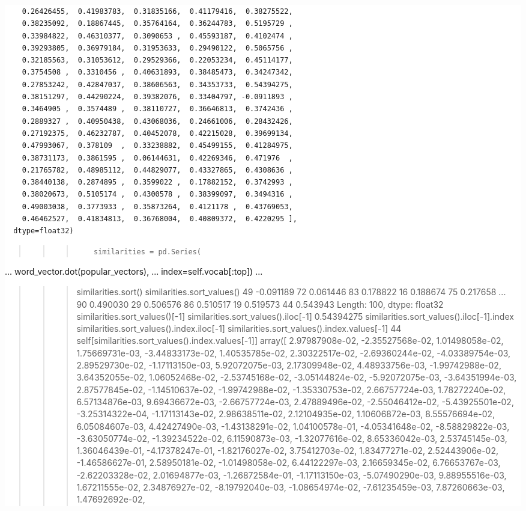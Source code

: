         0.26426455,  0.41983783,  0.31835166,  0.41179416,  0.38275522,
        0.38235092,  0.18867445,  0.35764164,  0.36244783,  0.5195729 ,
        0.33984822,  0.46310377,  0.3090653 ,  0.45593187,  0.4102474 ,
        0.39293805,  0.36979184,  0.31953633,  0.29490122,  0.5065756 ,
        0.32185563,  0.31053612,  0.29529366,  0.22053234,  0.45114177,
        0.3754508 ,  0.3310456 ,  0.40631893,  0.38485473,  0.34247342,
        0.27853242,  0.42847037,  0.38606563,  0.34353733,  0.54394275,
        0.38151297,  0.44290224,  0.39382076,  0.33404797, -0.0911893 ,
        0.3464905 ,  0.3574489 ,  0.38110727,  0.36646813,  0.3742436 ,
        0.2889327 ,  0.40950438,  0.43068036,  0.24661006,  0.28432426,
        0.27192375,  0.46232787,  0.40452078,  0.42215028,  0.39699134,
        0.47993067,  0.378109  ,  0.33238882,  0.45499155,  0.41284975,
        0.38731173,  0.3861595 ,  0.06144631,  0.42269346,  0.471976  ,
        0.21765782,  0.48985112,  0.44829077,  0.43327865,  0.4308636 ,
        0.38440138,  0.2874895 ,  0.3599022 ,  0.17882152,  0.3742993 ,
        0.38020673,  0.5105174 ,  0.4300578 ,  0.38399097,  0.3494316 ,
        0.49003038,  0.3773933 ,  0.35873264,  0.4121178 ,  0.43769053,
        0.46462527,  0.41834813,  0.36768004,  0.40809372,  0.4220295 ],
      dtype=float32)
>>>         similarities = pd.Series(
...             word_vector.dot(popular_vectors),
...             index=self.vocab[:top])
...
>>> similarities.sort()
>>> similarities.sort_values()
49   -0.091189
72    0.061446
83    0.178822
16    0.188674
75    0.217658
        ...   
90    0.490030
29    0.506576
86    0.510517
19    0.519573
44    0.543943
Length: 100, dtype: float32
>>> similarities.sort_values()[-1]
>>> similarities.sort_values().iloc[-1]
0.54394275
>>> similarities.sort_values().iloc[-1].index
>>> similarities.sort_values().index.iloc[-1]
>>> similarities.sort_values().index.values[-1]
44
>>> self[similarities.sort_values().index.values[-1]]
array([ 2.97987908e-02, -2.35527568e-02,  1.01498058e-02,  1.75669731e-03,
       -3.44833173e-02,  1.40535785e-02,  2.30322517e-02, -2.69360244e-02,
       -4.03389754e-03,  2.89529730e-02, -1.17113150e-03,  5.92072075e-03,
        2.17309948e-02,  4.48933756e-03, -1.99742988e-02,  3.64352055e-02,
        1.06052468e-02, -2.53745168e-02, -3.05144824e-02, -5.92072075e-03,
       -3.64351994e-03,  2.87577845e-02, -1.14510637e-02, -1.99742988e-02,
       -1.35330753e-02,  2.66757724e-03,  1.78272240e-02,  6.57134876e-03,
        9.69436672e-03, -2.66757724e-03,  2.47889496e-02, -2.55046412e-02,
       -5.43925501e-02, -3.25314322e-04, -1.17113143e-02,  2.98638511e-02,
        2.12104935e-02,  1.10606872e-03,  8.55576694e-02,  6.05084607e-03,
        4.42427490e-03, -1.43138291e-02,  1.04100578e-01, -4.05341648e-02,
       -8.58829822e-03, -3.63050774e-02, -1.39234522e-02,  6.11590873e-03,
       -1.32077616e-02,  8.65336042e-03,  2.53745145e-03,  1.36046439e-01,
       -4.17378247e-01, -1.82176027e-02,  3.75412703e-02,  1.83477271e-02,
        2.52443906e-02, -1.46586627e-01,  2.58950181e-02, -1.01498058e-02,
        6.44122297e-03,  2.16659345e-02,  6.76653767e-03, -2.62203328e-02,
        2.01694877e-03, -1.26872584e-01, -1.17113150e-03, -5.07490290e-03,
        9.88955516e-03,  1.67211555e-02,  2.34876927e-02, -8.19792040e-03,
       -1.08654974e-02, -7.61235459e-03,  7.87260663e-03,  1.47692692e-02,